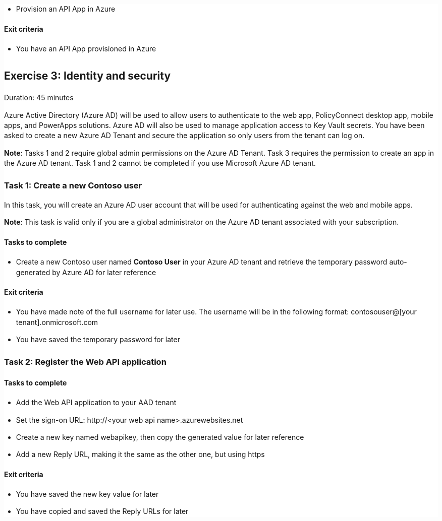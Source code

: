 -   Provision an API App in Azure

#### Exit criteria 

-   You have an API App provisioned in Azure

## Exercise 3: Identity and security

Duration: 45 minutes

Azure Active Directory (Azure AD) will be used to allow users to authenticate to the web app, PolicyConnect desktop app, mobile apps, and PowerApps solutions. Azure AD will also be used to manage application access to Key Vault secrets. You have been asked to create a new Azure AD Tenant and secure the application so only users from the tenant can log on.

**Note**: Tasks 1 and 2 require global admin permissions on the Azure AD Tenant. Task 3 requires the permission to create an app in the Azure AD tenant. Task 1 and 2 cannot be completed if you use Microsoft Azure AD tenant.

### Task 1: Create a new Contoso user

In this task, you will create an Azure AD user account that will be used for authenticating against the web and mobile apps.

**Note**: This task is valid only if you are a global administrator on the Azure AD tenant associated with your subscription.

#### Tasks to complete

-   Create a new Contoso user named **Contoso User** in your Azure AD tenant and retrieve the temporary password auto-generated by Azure AD for later reference

#### Exit criteria

-   You have made note of the full username for later use. The username will be in the following format: contosouser@\[your tenant\].onmicrosoft.com

-   You have saved the temporary password for later

### Task 2: Register the Web API application

#### Tasks to complete

-   Add the Web API application to your AAD tenant

-   Set the sign-on URL: http://\<your web api name\>.azurewebsites.net

-   Create a new key named webapikey, then copy the generated value for later reference

-   Add a new Reply URL, making it the same as the other one, but using https

#### Exit criteria

-   You have saved the new key value for later

-   You have copied and saved the Reply URLs for later
